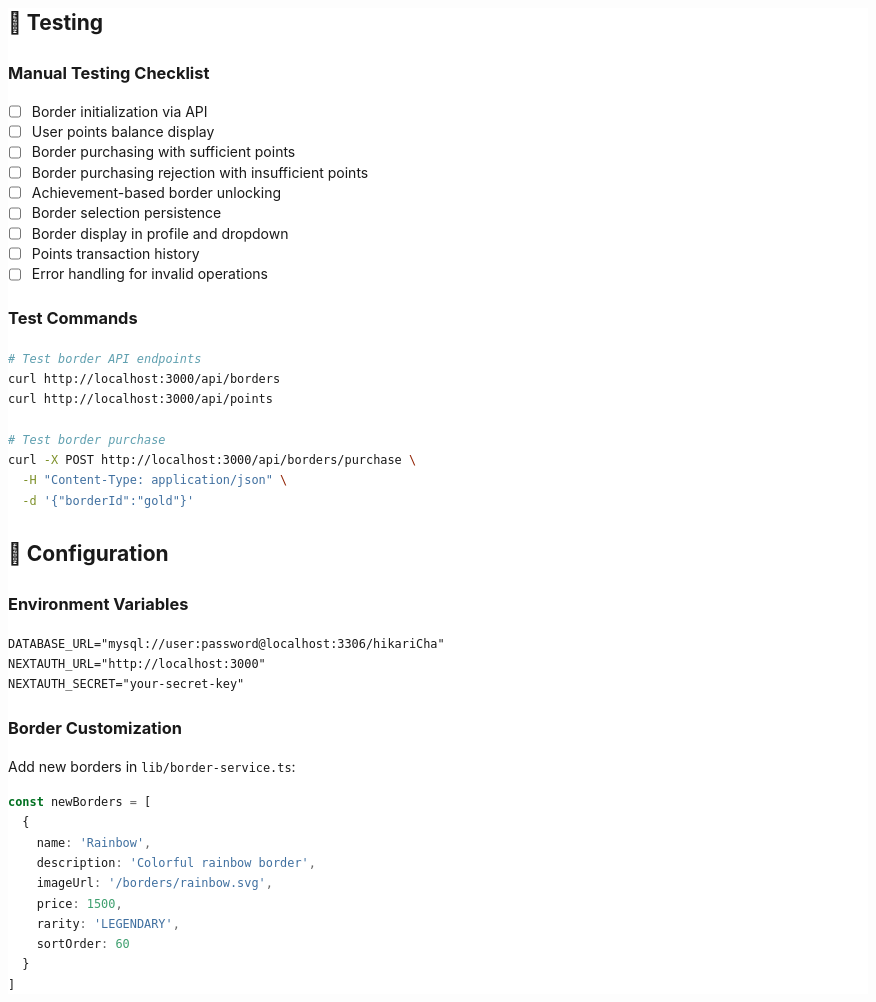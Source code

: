 ## 🧪 Testing

### Manual Testing Checklist

- [ ] Border initialization via API
- [ ] User points balance display
- [ ] Border purchasing with sufficient points
- [ ] Border purchasing rejection with insufficient points
- [ ] Achievement-based border unlocking
- [ ] Border selection persistence
- [ ] Border display in profile and dropdown
- [ ] Points transaction history
- [ ] Error handling for invalid operations

### Test Commands

```bash
# Test border API endpoints
curl http://localhost:3000/api/borders
curl http://localhost:3000/api/points

# Test border purchase
curl -X POST http://localhost:3000/api/borders/purchase \
  -H "Content-Type: application/json" \
  -d '{"borderId":"gold"}'
```

## 🔧 Configuration

### Environment Variables

```env
DATABASE_URL="mysql://user:password@localhost:3306/hikariCha"
NEXTAUTH_URL="http://localhost:3000"
NEXTAUTH_SECRET="your-secret-key"
```

### Border Customization

Add new borders in `lib/border-service.ts`:

```typescript
const newBorders = [
  {
    name: 'Rainbow',
    description: 'Colorful rainbow border',
    imageUrl: '/borders/rainbow.svg',
    price: 1500,
    rarity: 'LEGENDARY',
    sortOrder: 60
  }
]
```
